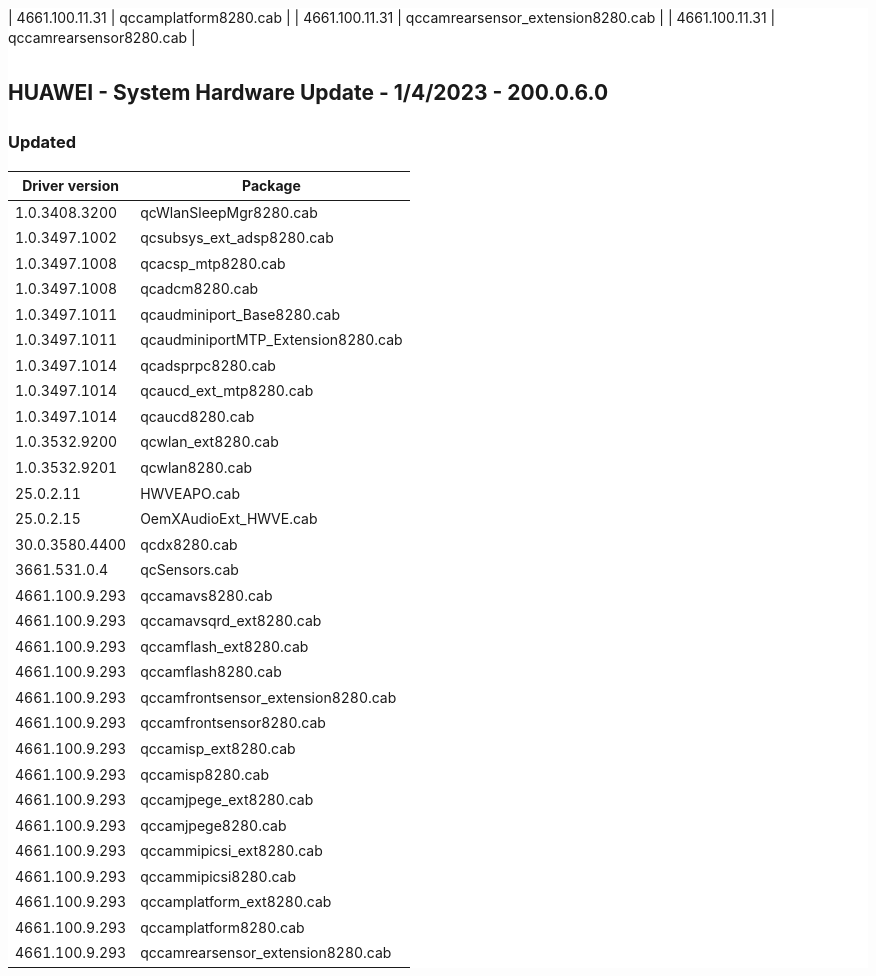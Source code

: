 | 4661.100.11.31 | qccamplatform8280.cab |
| 4661.100.11.31 | qccamrearsensor_extension8280.cab |
| 4661.100.11.31 | qccamrearsensor8280.cab |

## HUAWEI - System Hardware Update - 1/4/2023 - 200.0.6.0

### Updated

| Driver version | Package |
|----------------|---------|
| 1.0.3408.3200 | qcWlanSleepMgr8280.cab |
| 1.0.3497.1002 | qcsubsys_ext_adsp8280.cab |
| 1.0.3497.1008 | qcacsp_mtp8280.cab |
| 1.0.3497.1008 | qcadcm8280.cab |
| 1.0.3497.1011 | qcaudminiport_Base8280.cab |
| 1.0.3497.1011 | qcaudminiportMTP_Extension8280.cab |
| 1.0.3497.1014 | qcadsprpc8280.cab |
| 1.0.3497.1014 | qcaucd_ext_mtp8280.cab |
| 1.0.3497.1014 | qcaucd8280.cab |
| 1.0.3532.9200 | qcwlan_ext8280.cab |
| 1.0.3532.9201 | qcwlan8280.cab |
| 25.0.2.11 | HWVEAPO.cab |
| 25.0.2.15 | OemXAudioExt_HWVE.cab |
| 30.0.3580.4400 | qcdx8280.cab |
| 3661.531.0.4 | qcSensors.cab |
| 4661.100.9.293 | qccamavs8280.cab |
| 4661.100.9.293 | qccamavsqrd_ext8280.cab |
| 4661.100.9.293 | qccamflash_ext8280.cab |
| 4661.100.9.293 | qccamflash8280.cab |
| 4661.100.9.293 | qccamfrontsensor_extension8280.cab |
| 4661.100.9.293 | qccamfrontsensor8280.cab |
| 4661.100.9.293 | qccamisp_ext8280.cab |
| 4661.100.9.293 | qccamisp8280.cab |
| 4661.100.9.293 | qccamjpege_ext8280.cab |
| 4661.100.9.293 | qccamjpege8280.cab |
| 4661.100.9.293 | qccammipicsi_ext8280.cab |
| 4661.100.9.293 | qccammipicsi8280.cab |
| 4661.100.9.293 | qccamplatform_ext8280.cab |
| 4661.100.9.293 | qccamplatform8280.cab |
| 4661.100.9.293 | qccamrearsensor_extension8280.cab |